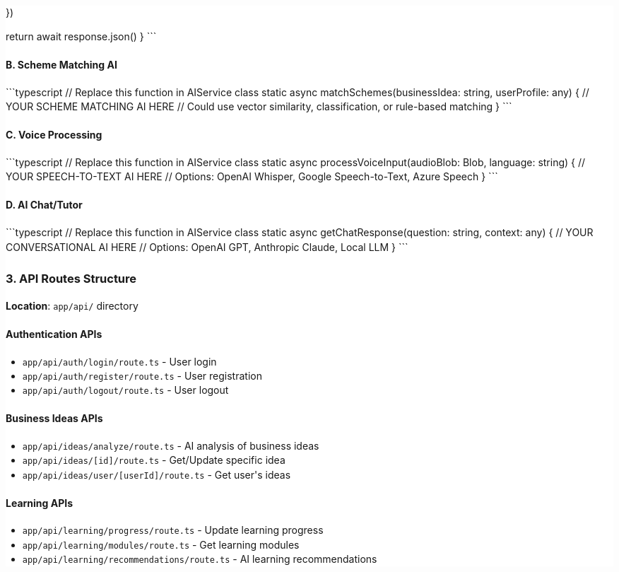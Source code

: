   })
  
  return await response.json()
}
\`\`\`

#### B. Scheme Matching AI
\`\`\`typescript
// Replace this function in AIService class
static async matchSchemes(businessIdea: string, userProfile: any) {
  // YOUR SCHEME MATCHING AI HERE
  // Could use vector similarity, classification, or rule-based matching
}
\`\`\`

#### C. Voice Processing
\`\`\`typescript
// Replace this function in AIService class
static async processVoiceInput(audioBlob: Blob, language: string) {
  // YOUR SPEECH-TO-TEXT AI HERE
  // Options: OpenAI Whisper, Google Speech-to-Text, Azure Speech
}
\`\`\`

#### D. AI Chat/Tutor
\`\`\`typescript
// Replace this function in AIService class
static async getChatResponse(question: string, context: any) {
  // YOUR CONVERSATIONAL AI HERE
  // Options: OpenAI GPT, Anthropic Claude, Local LLM
}
\`\`\`

### 3. API Routes Structure

**Location**: `app/api/` directory

#### Authentication APIs
- `app/api/auth/login/route.ts` - User login
- `app/api/auth/register/route.ts` - User registration
- `app/api/auth/logout/route.ts` - User logout

#### Business Ideas APIs
- `app/api/ideas/analyze/route.ts` - AI analysis of business ideas
- `app/api/ideas/[id]/route.ts` - Get/Update specific idea
- `app/api/ideas/user/[userId]/route.ts` - Get user's ideas

#### Learning APIs
- `app/api/learning/progress/route.ts` - Update learning progress
- `app/api/learning/modules/route.ts` - Get learning modules
- `app/api/learning/recommendations/route.ts` - AI learning recommendations
